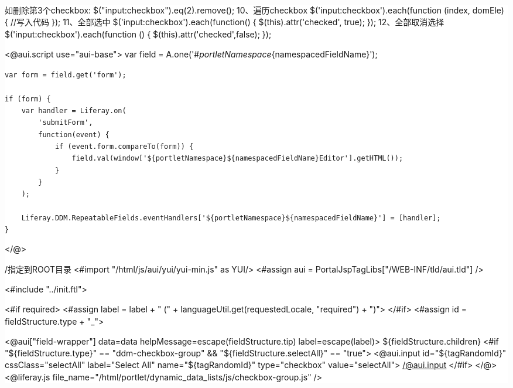 如删除第3个checkbox:
$("input:checkbox").eq(2).remove();
10、遍历checkbox
$('input:checkbox').each(function (index, domEle) {
//写入代码
});
11、全部选中
$('input:checkbox').each(function() {
        $(this).attr('checked', true);
});
12、全部取消选择
$('input:checkbox').each(function () {
        $(this).attr('checked',false);
});

<@aui.script use="aui-base">
	var field = A.one('#${portletNamespace}${namespacedFieldName}');

	var form = field.get('form');

	if (form) {
		var handler = Liferay.on(
			'submitForm',
			function(event) {
				if (event.form.compareTo(form)) {
					field.val(window['${portletNamespace}${namespacedFieldName}Editor'].getHTML());
				}
			}
		);

		Liferay.DDM.RepeatableFields.eventHandlers['${portletNamespace}${namespacedFieldName}'] = [handler];
	}
</@>

/指定到ROOT目录
<#import "/html/js/aui/yui/yui-min.js" as YUI/>
<#assign aui = PortalJspTagLibs["/WEB-INF/tld/aui.tld"] />

<#include "../init.ftl">

<#if required>
    <#assign label = label + " (" + languageUtil.get(requestedLocale, "required") + ")">
</#if>
<#assign id = fieldStructure.type + "_">


<@aui["field-wrapper"] data=data helpMessage=escape(fieldStructure.tip) label=escape(label)>
    ${fieldStructure.children}
    <#if "${fieldStructure.type}" == "ddm-checkbox-group" && "${fieldStructure.selectAll}" == "true">
        <@aui.input id="${tagRandomId}" cssClass="selectAll" label="Select All" name="${tagRandomId}" type="checkbox" value="selectAll">
        </@aui.input>
    </#if>
</@>
<@liferay.js file_name="/html/portlet/dynamic_data_lists/js/checkbox-group.js" />
